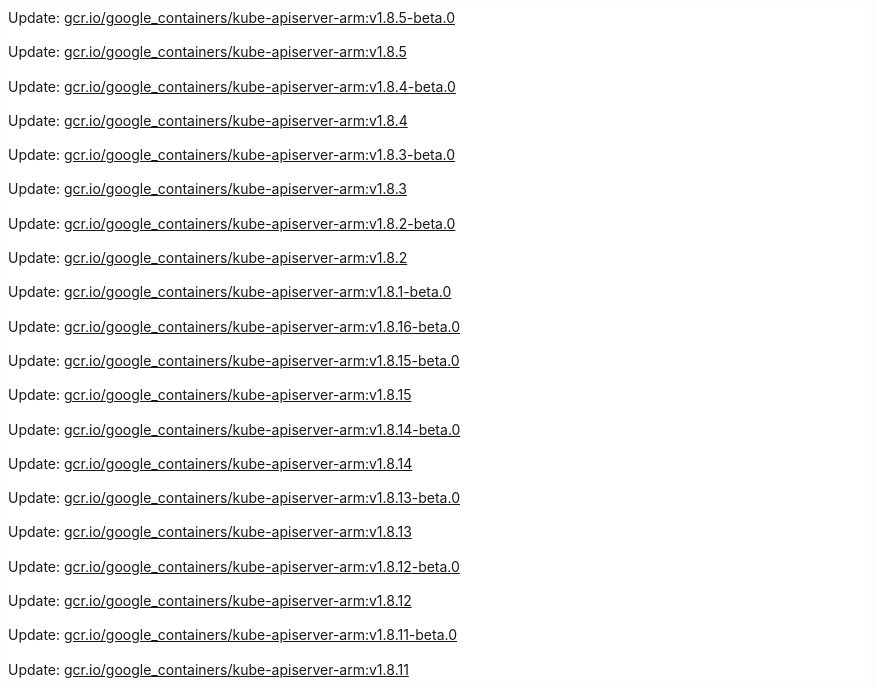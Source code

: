 Update: [gcr.io/google_containers/kube-apiserver-arm:v1.8.5-beta.0](https://hub.docker.com/r/cruse/kube-apiserver-arm/tags/)

Update: [gcr.io/google_containers/kube-apiserver-arm:v1.8.5](https://hub.docker.com/r/cruse/kube-apiserver-arm/tags/)

Update: [gcr.io/google_containers/kube-apiserver-arm:v1.8.4-beta.0](https://hub.docker.com/r/cruse/kube-apiserver-arm/tags/)

Update: [gcr.io/google_containers/kube-apiserver-arm:v1.8.4](https://hub.docker.com/r/cruse/kube-apiserver-arm/tags/)

Update: [gcr.io/google_containers/kube-apiserver-arm:v1.8.3-beta.0](https://hub.docker.com/r/cruse/kube-apiserver-arm/tags/)

Update: [gcr.io/google_containers/kube-apiserver-arm:v1.8.3](https://hub.docker.com/r/cruse/kube-apiserver-arm/tags/)

Update: [gcr.io/google_containers/kube-apiserver-arm:v1.8.2-beta.0](https://hub.docker.com/r/cruse/kube-apiserver-arm/tags/)

Update: [gcr.io/google_containers/kube-apiserver-arm:v1.8.2](https://hub.docker.com/r/cruse/kube-apiserver-arm/tags/)

Update: [gcr.io/google_containers/kube-apiserver-arm:v1.8.1-beta.0](https://hub.docker.com/r/cruse/kube-apiserver-arm/tags/)

Update: [gcr.io/google_containers/kube-apiserver-arm:v1.8.16-beta.0](https://hub.docker.com/r/cruse/kube-apiserver-arm/tags/)

Update: [gcr.io/google_containers/kube-apiserver-arm:v1.8.15-beta.0](https://hub.docker.com/r/cruse/kube-apiserver-arm/tags/)

Update: [gcr.io/google_containers/kube-apiserver-arm:v1.8.15](https://hub.docker.com/r/cruse/kube-apiserver-arm/tags/)

Update: [gcr.io/google_containers/kube-apiserver-arm:v1.8.14-beta.0](https://hub.docker.com/r/cruse/kube-apiserver-arm/tags/)

Update: [gcr.io/google_containers/kube-apiserver-arm:v1.8.14](https://hub.docker.com/r/cruse/kube-apiserver-arm/tags/)

Update: [gcr.io/google_containers/kube-apiserver-arm:v1.8.13-beta.0](https://hub.docker.com/r/cruse/kube-apiserver-arm/tags/)

Update: [gcr.io/google_containers/kube-apiserver-arm:v1.8.13](https://hub.docker.com/r/cruse/kube-apiserver-arm/tags/)

Update: [gcr.io/google_containers/kube-apiserver-arm:v1.8.12-beta.0](https://hub.docker.com/r/cruse/kube-apiserver-arm/tags/)

Update: [gcr.io/google_containers/kube-apiserver-arm:v1.8.12](https://hub.docker.com/r/cruse/kube-apiserver-arm/tags/)

Update: [gcr.io/google_containers/kube-apiserver-arm:v1.8.11-beta.0](https://hub.docker.com/r/cruse/kube-apiserver-arm/tags/)

Update: [gcr.io/google_containers/kube-apiserver-arm:v1.8.11](https://hub.docker.com/r/cruse/kube-apiserver-arm/tags/)
